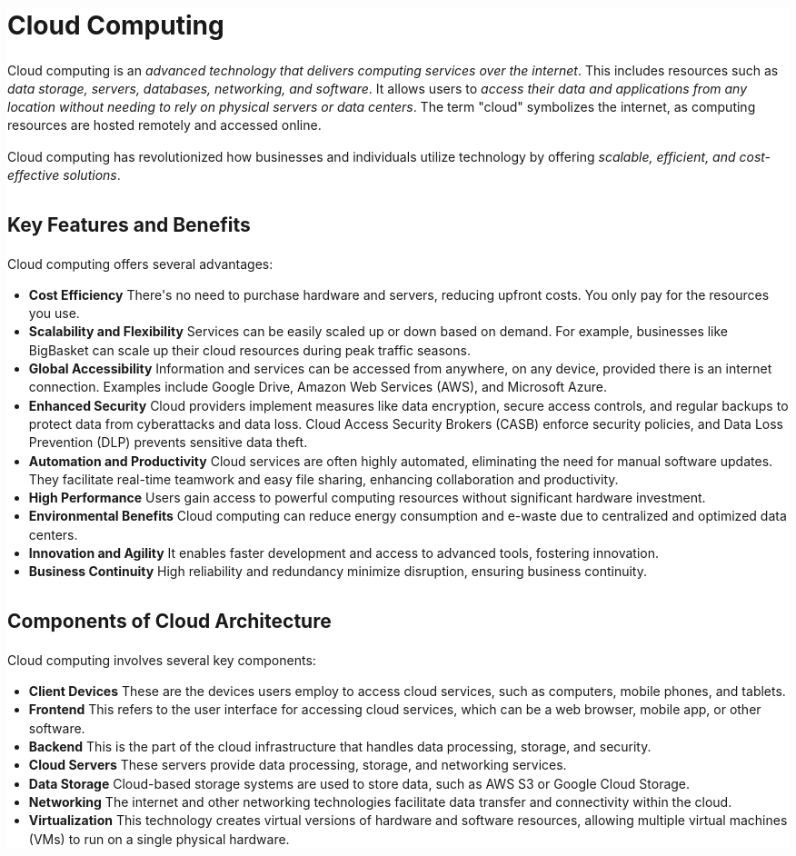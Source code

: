 # Cloud Computing

Cloud computing is an _advanced technology that delivers computing services over the internet_. This includes resources such as _data storage, servers, databases, networking, and software_. It allows users to _access their data and applications from any location without needing to rely on physical servers or data centers_. The term "cloud" symbolizes the internet, as computing resources are hosted remotely and accessed online.

Cloud computing has revolutionized how businesses and individuals utilize technology by offering _scalable, efficient, and cost-effective solutions_.

## Key Features and Benefits

Cloud computing offers several advantages:

- **Cost Efficiency**
  There's no need to purchase hardware and servers, reducing upfront costs. You only pay for the resources you use.
- **Scalability and Flexibility**
  Services can be easily scaled up or down based on demand. For example, businesses like BigBasket can scale up their cloud resources during peak traffic seasons.
- **Global Accessibility**
  Information and services can be accessed from anywhere, on any device, provided there is an internet connection. Examples include Google Drive, Amazon Web Services (AWS), and Microsoft Azure.
- **Enhanced Security**
  Cloud providers implement measures like data encryption, secure access controls, and regular backups to protect data from cyberattacks and data loss. Cloud Access Security Brokers (CASB) enforce security policies, and Data Loss Prevention (DLP) prevents sensitive data theft.
- **Automation and Productivity**
  Cloud services are often highly automated, eliminating the need for manual software updates. They facilitate real-time teamwork and easy file sharing, enhancing collaboration and productivity.
- **High Performance**
  Users gain access to powerful computing resources without significant hardware investment.
- **Environmental Benefits**
  Cloud computing can reduce energy consumption and e-waste due to centralized and optimized data centers.
- **Innovation and Agility**
  It enables faster development and access to advanced tools, fostering innovation.
- **Business Continuity**
  High reliability and redundancy minimize disruption, ensuring business continuity.

## Components of Cloud Architecture

Cloud computing involves several key components:

- **Client Devices**
  These are the devices users employ to access cloud services, such as computers, mobile phones, and tablets.
- **Frontend**
  This refers to the user interface for accessing cloud services, which can be a web browser, mobile app, or other software.
- **Backend**
  This is the part of the cloud infrastructure that handles data processing, storage, and security.
- **Cloud Servers**
  These servers provide data processing, storage, and networking services.
- **Data Storage**
  Cloud-based storage systems are used to store data, such as AWS S3 or Google Cloud Storage.
- **Networking**
  The internet and other networking technologies facilitate data transfer and connectivity within the cloud.
- **Virtualization**
  This technology creates virtual versions of hardware and software resources, allowing multiple virtual machines (VMs) to run on a single physical hardware.
